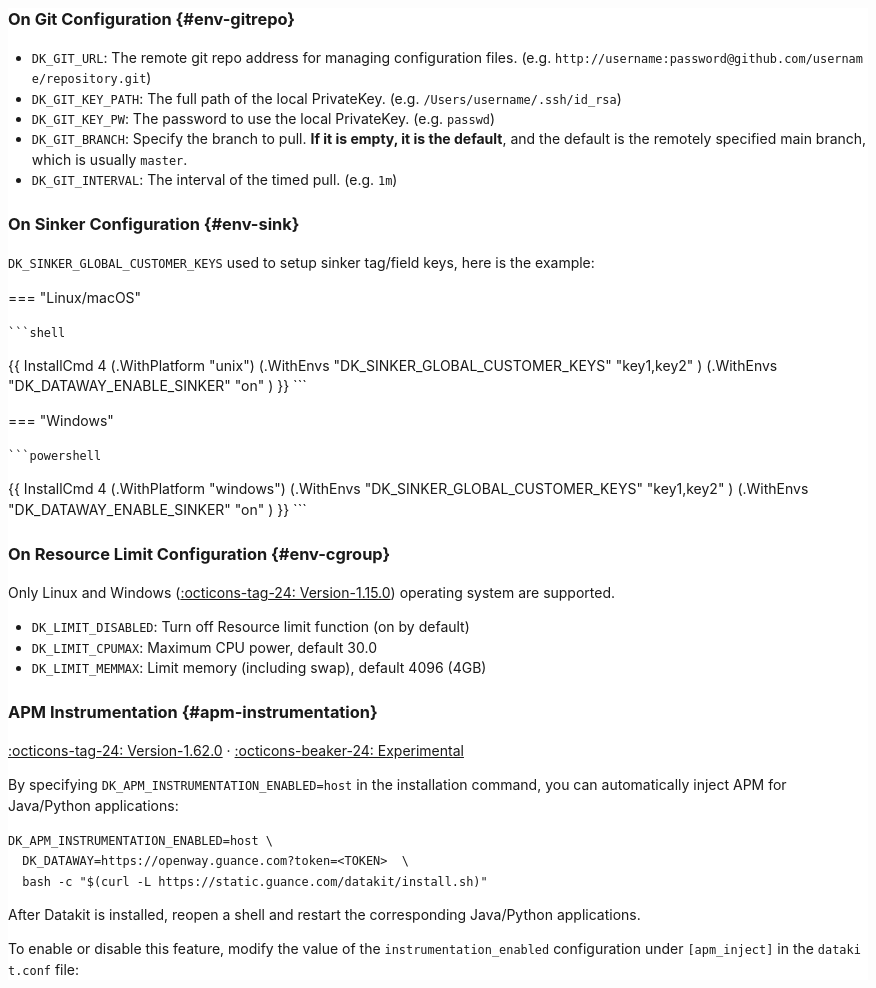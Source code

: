 ### On Git Configuration {#env-gitrepo}

- `DK_GIT_URL`: The remote git repo address for managing configuration files. (e.g. `http://username:password@github.com/username/repository.git`)
- `DK_GIT_KEY_PATH`: The full path of the local PrivateKey. (e.g.  `/Users/username/.ssh/id_rsa`)
- `DK_GIT_KEY_PW`: The password to use the local PrivateKey. (e.g.  `passwd`)
- `DK_GIT_BRANCH`: Specify the branch to pull. **If it is empty, it is the default**, and the default is the remotely specified main branch, which is usually `master`.
- `DK_GIT_INTERVAL`: The interval of the timed pull. (e.g. `1m`)

### On Sinker Configuration {#env-sink}

`DK_SINKER_GLOBAL_CUSTOMER_KEYS` used to setup sinker tag/field keys, here is the example:


=== "Linux/macOS"

    ```shell
{{ InstallCmd 4 (.WithPlatform "unix") (.WithEnvs "DK_SINKER_GLOBAL_CUSTOMER_KEYS" "key1,key2" ) (.WithEnvs "DK_DATAWAY_ENABLE_SINKER" "on" ) }}
    ```

=== "Windows"

    ```powershell
{{ InstallCmd 4 (.WithPlatform "windows") (.WithEnvs "DK_SINKER_GLOBAL_CUSTOMER_KEYS" "key1,key2" ) (.WithEnvs "DK_DATAWAY_ENABLE_SINKER" "on" ) }}
    ```


### On Resource Limit Configuration {#env-cgroup}

Only Linux and Windows ([:octicons-tag-24: Version-1.15.0](changelog.md#cl-1.15.0)) operating system are supported.

- `DK_LIMIT_DISABLED`: Turn off Resource limit function (on by default)
- `DK_LIMIT_CPUMAX`: Maximum CPU power, default 30.0
- `DK_LIMIT_MEMMAX`: Limit memory (including swap), default 4096 (4GB)

### APM Instrumentation {#apm-instrumentation}

[:octicons-tag-24: Version-1.62.0](changelog.md#cl-1.62.0) · [:octicons-beaker-24: Experimental](index.md#experimental)

By specifying `DK_APM_INSTRUMENTATION_ENABLED=host` in the installation command, you can automatically inject APM for Java/Python applications:

```shell
DK_APM_INSTRUMENTATION_ENABLED=host \
  DK_DATAWAY=https://openway.guance.com?token=<TOKEN>  \
  bash -c "$(curl -L https://static.guance.com/datakit/install.sh)"
```

After Datakit is installed, reopen a shell and restart the corresponding Java/Python applications.

To enable or disable this feature, modify the value of the `instrumentation_enabled` configuration under `[apm_inject]` in the `datakit.conf` file:
